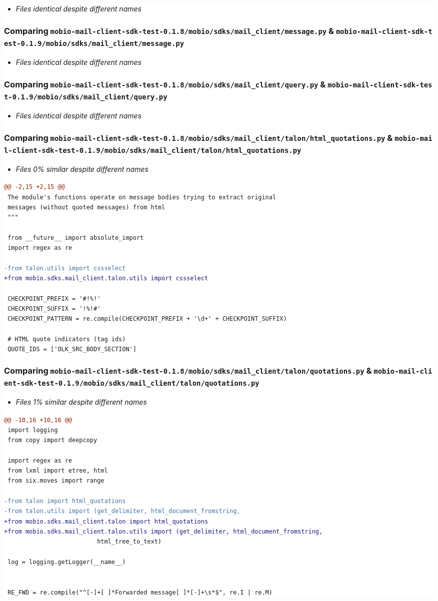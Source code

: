  * *Files identical despite different names*

### Comparing `mobio-mail-client-sdk-test-0.1.8/mobio/sdks/mail_client/message.py` & `mobio-mail-client-sdk-test-0.1.9/mobio/sdks/mail_client/message.py`

 * *Files identical despite different names*

### Comparing `mobio-mail-client-sdk-test-0.1.8/mobio/sdks/mail_client/query.py` & `mobio-mail-client-sdk-test-0.1.9/mobio/sdks/mail_client/query.py`

 * *Files identical despite different names*

### Comparing `mobio-mail-client-sdk-test-0.1.8/mobio/sdks/mail_client/talon/html_quotations.py` & `mobio-mail-client-sdk-test-0.1.9/mobio/sdks/mail_client/talon/html_quotations.py`

 * *Files 0% similar despite different names*

```diff
@@ -2,15 +2,15 @@
 The module's functions operate on message bodies trying to extract original
 messages (without quoted messages) from html
 """
 
 from __future__ import absolute_import
 import regex as re
 
-from talon.utils import cssselect 
+from mobio.sdks.mail_client.talon.utils import cssselect
 
 CHECKPOINT_PREFIX = '#!%!'
 CHECKPOINT_SUFFIX = '!%!#'
 CHECKPOINT_PATTERN = re.compile(CHECKPOINT_PREFIX + '\d+' + CHECKPOINT_SUFFIX)
 
 # HTML quote indicators (tag ids)
 QUOTE_IDS = ['OLK_SRC_BODY_SECTION']
```

### Comparing `mobio-mail-client-sdk-test-0.1.8/mobio/sdks/mail_client/talon/quotations.py` & `mobio-mail-client-sdk-test-0.1.9/mobio/sdks/mail_client/talon/quotations.py`

 * *Files 1% similar despite different names*

```diff
@@ -10,16 +10,16 @@
 import logging
 from copy import deepcopy
 
 import regex as re
 from lxml import etree, html
 from six.moves import range
 
-from talon import html_quotations
-from talon.utils import (get_delimiter, html_document_fromstring,
+from mobio.sdks.mail_client.talon import html_quotations
+from mobio.sdks.mail_client.talon.utils import (get_delimiter, html_document_fromstring,
                          html_tree_to_text)
 
 log = logging.getLogger(__name__)
 
 
 RE_FWD = re.compile("^[-]+[ ]*Forwarded message[ ]*[-]+\s*$", re.I | re.M)
```